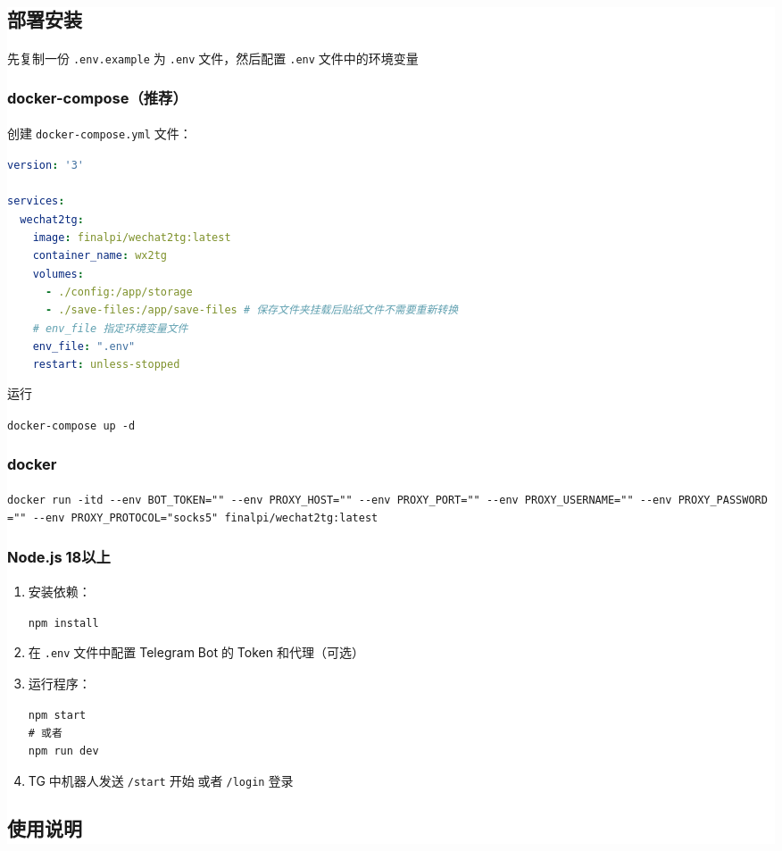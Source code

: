 ## 部署安装

先复制一份 `.env.example` 为 `.env` 文件，然后配置 `.env` 文件中的环境变量

### docker-compose（推荐）

创建 `docker-compose.yml` 文件：

```yaml
version: '3'

services:
  wechat2tg:
    image: finalpi/wechat2tg:latest
    container_name: wx2tg
    volumes:
      - ./config:/app/storage
      - ./save-files:/app/save-files # 保存文件夹挂载后贴纸文件不需要重新转换
    # env_file 指定环境变量文件
    env_file: ".env"
    restart: unless-stopped
```

运行

```shell
docker-compose up -d
```

### docker

```shell
docker run -itd --env BOT_TOKEN="" --env PROXY_HOST="" --env PROXY_PORT="" --env PROXY_USERNAME="" --env PROXY_PASSWORD="" --env PROXY_PROTOCOL="socks5" finalpi/wechat2tg:latest
```

### Node.js 18以上

1. 安装依赖：

   ```shell
   npm install
   ```

2. 在 `.env` 文件中配置 Telegram Bot 的 Token 和代理（可选）

3. 运行程序：

   ```shell
   npm start
   # 或者
   npm run dev
   ```

4. TG 中机器人发送 `/start` 开始 或者 `/login` 登录

## 使用说明
